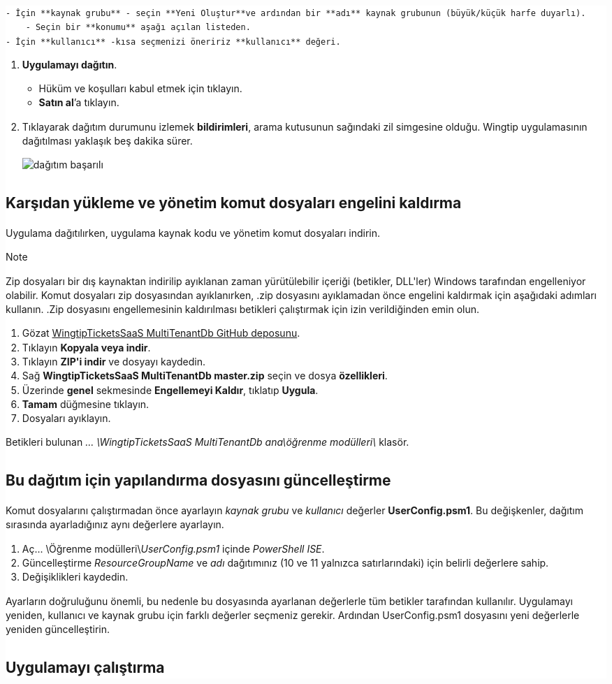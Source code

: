     - İçin **kaynak grubu** - seçin **Yeni Oluştur**ve ardından bir **adı** kaynak grubunun (büyük/küçük harfe duyarlı).
        - Seçin bir **konumu** aşağı açılan listeden.
    - İçin **kullanıcı** -kısa seçmenizi öneririz **kullanıcı** değeri.

1. **Uygulamayı dağıtın**.

    - Hüküm ve koşulları kabul etmek için tıklayın.
    - **Satın al**’a tıklayın.

1. Tıklayarak dağıtım durumunu izlemek **bildirimleri**, arama kutusunun sağındaki zil simgesine olduğu. Wingtip uygulamasının dağıtılması yaklaşık beş dakika sürer.

   ![dağıtım başarılı](media/saas-multitenantdb-get-started-deploy/succeeded.png)

## <a name="download-and-unblock-the-management-scripts"></a>Karşıdan yükleme ve yönetim komut dosyaları engelini kaldırma

Uygulama dağıtılırken, uygulama kaynak kodu ve yönetim komut dosyaları indirin.

> [!NOTE]
> Zip dosyaları bir dış kaynaktan indirilip ayıklanan zaman yürütülebilir içeriği (betikler, DLL'ler) Windows tarafından engelleniyor olabilir. Komut dosyaları zip dosyasından ayıklanırken, .zip dosyasını ayıklamadan önce engelini kaldırmak için aşağıdaki adımları kullanın. .Zip dosyasını engellemesinin kaldırılması betikleri çalıştırmak için izin verildiğinden emin olun.

1. Gözat [WingtipTicketsSaaS MultiTenantDb GitHub deposunu](https://github.com/Microsoft/WingtipTicketsSaaS-MultiTenantDb).
2. Tıklayın **Kopyala veya indir**.
3. Tıklayın **ZIP'i indir** ve dosyayı kaydedin.
4. Sağ **WingtipTicketsSaaS MultiTenantDb master.zip** seçin ve dosya **özellikleri**.
5. Üzerinde **genel** sekmesinde **Engellemeyi Kaldır**, tıklatıp **Uygula**.
6. **Tamam** düğmesine tıklayın.
7. Dosyaları ayıklayın.

Betikleri bulunan *... \\WingtipTicketsSaaS MultiTenantDb ana\\öğrenme modülleri\\*  klasör.

## <a name="update-the-configuration-file-for-this-deployment"></a>Bu dağıtım için yapılandırma dosyasını güncelleştirme

Komut dosyalarını çalıştırmadan önce ayarlayın *kaynak grubu* ve *kullanıcı* değerler **UserConfig.psm1**. Bu değişkenler, dağıtım sırasında ayarladığınız aynı değerlere ayarlayın.

1. Aç... \\Öğrenme modülleri\\*UserConfig.psm1* içinde *PowerShell ISE*.
2. Güncelleştirme *ResourceGroupName* ve *adı* dağıtımınız (10 ve 11 yalnızca satırlarındaki) için belirli değerlere sahip.
3. Değişiklikleri kaydedin.

Ayarların doğruluğunu önemli, bu nedenle bu dosyasında ayarlanan değerlerle tüm betikler tarafından kullanılır. Uygulamayı yeniden, kullanıcı ve kaynak grubu için farklı değerler seçmeniz gerekir. Ardından UserConfig.psm1 dosyasını yeni değerlerle yeniden güncelleştirin.

## <a name="run-the-application"></a>Uygulamayı çalıştırma


[link-aka-ms-deploywtp-mtapp-52k]: https://aka.ms/deploywtp-mtapp
[link-azure-get-started-powershell-41q]: https://docs.microsoft.com/powershell/azure/get-started-azureps
[link-github-wingtip-multitenantdb-55g]: https://github.com/Microsoft/WingtipTicketsSaaS-MultiTenantDB/
[image-deploy-to-azure-blue-48d]: media/saas-multitenantdb-get-started-deploy/deploy.png "Azure'a dağıtmaya düğmesi."